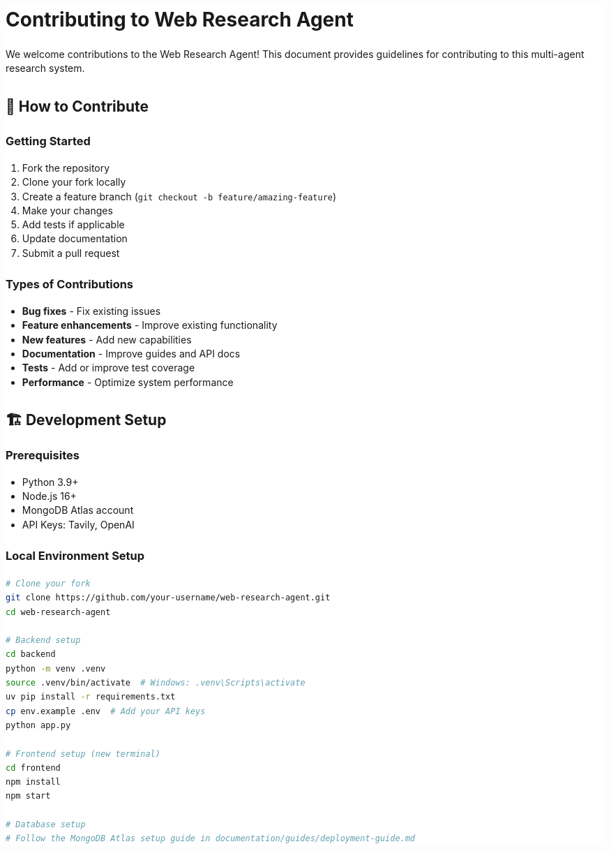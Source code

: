 # Contributing to Web Research Agent

We welcome contributions to the Web Research Agent! This document provides guidelines for contributing to this multi-agent research system.

## 🤝 **How to Contribute**

### **Getting Started**
1. Fork the repository
2. Clone your fork locally
3. Create a feature branch (`git checkout -b feature/amazing-feature`)
4. Make your changes
5. Add tests if applicable
6. Update documentation
7. Submit a pull request

### **Types of Contributions**
- **Bug fixes** - Fix existing issues
- **Feature enhancements** - Improve existing functionality
- **New features** - Add new capabilities
- **Documentation** - Improve guides and API docs
- **Tests** - Add or improve test coverage
- **Performance** - Optimize system performance

## 🏗 **Development Setup**

### **Prerequisites**
- Python 3.9+
- Node.js 16+
- MongoDB Atlas account
- API Keys: Tavily, OpenAI

### **Local Environment Setup**
```bash
# Clone your fork
git clone https://github.com/your-username/web-research-agent.git
cd web-research-agent

# Backend setup
cd backend
python -m venv .venv
source .venv/bin/activate  # Windows: .venv\Scripts\activate
uv pip install -r requirements.txt
cp env.example .env  # Add your API keys
python app.py

# Frontend setup (new terminal)
cd frontend
npm install
npm start

# Database setup
# Follow the MongoDB Atlas setup guide in documentation/guides/deployment-guide.md
```
